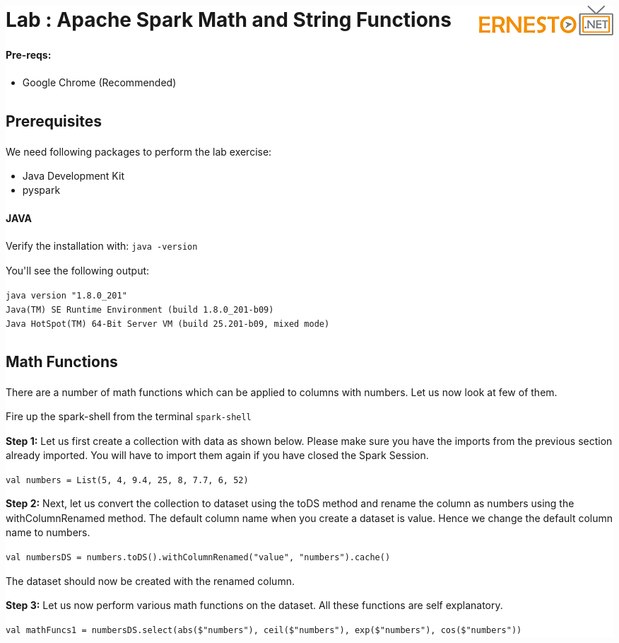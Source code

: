 <img align="right" src="./logo-small.png">

# Lab : Apache Spark Math and String Functions

#### Pre-reqs:
- Google Chrome (Recommended)


## Prerequisites

We need following packages to perform the lab exercise: 
- Java Development Kit
- pyspark


#### JAVA
Verify the installation with: `java -version` 

You'll see the following output:

```
java version "1.8.0_201"
Java(TM) SE Runtime Environment (build 1.8.0_201-b09)
Java HotSpot(TM) 64-Bit Server VM (build 25.201-b09, mixed mode)
```



## Math Functions

There are a number of math functions which can be applied to columns with numbers. Let us now look at few of them.

Fire up the spark-shell from the terminal `spark-shell`

**Step 1:** Let us first create a collection with data as shown below. Please make sure you have the imports from the previous section already imported. You will have to import them again if you have closed the Spark Session.

`val numbers = List(5, 4, 9.4, 25, 8, 7.7, 6, 52)` 

**Step 2:** Next, let us convert the collection to dataset using the toDS method and rename the column as numbers using the withColumnRenamed method. The default column name when you create a dataset is value. Hence we change the default column name to numbers.

`val numbersDS = numbers.toDS().withColumnRenamed("value", "numbers").cache()` 

The dataset should now be created with the renamed column.


**Step 3:** Let us now perform various math functions on the dataset. All these functions are self explanatory.

`val mathFuncs1 = numbersDS.select(abs($"numbers"), ceil($"numbers"), exp($"numbers"), cos($"numbers"))` 
